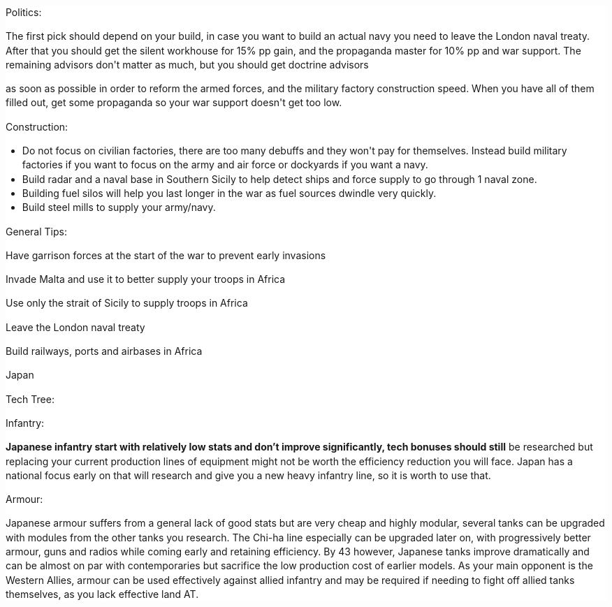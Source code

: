Politics:

The first pick should depend on your build, in case you want to build an actual navy you need to leave the
London naval treaty. After that you should get the silent workhouse for 15% pp gain, and the propaganda master
for 10% pp and war support. The remaining advisors don't matter as much, but you should get doctrine advisors


as soon as possible in order to reform the armed forces, and the military factory construction speed. When you
have all of them filled out, get some propaganda so your war support doesn't get too low.

Construction:

- Do not focus on civilian factories, there are too many debuffs and they won't pay for themselves. Instead
    build military factories if you want to focus on the army and air force or dockyards if you want a navy.
- Build radar and a naval base in Southern Sicily to help detect ships and force supply to go through 1 naval
    zone.
- Building fuel silos will help you last longer in the war as fuel sources dwindle very quickly.
- Build steel mills to supply your army/navy.

General Tips:

Have garrison forces at the start of the war to prevent early invasions

Invade Malta and use it to better supply your troops in Africa

Use only the strait of Sicily to supply troops in Africa

Leave the London naval treaty

Build railways, ports and airbases in Africa


Japan

Tech Tree:

Infantry:

**Japanese infantry start with relatively low stats and don’t improve significantly, tech bonuses should still**
be researched but replacing your current production lines of equipment might not be worth the efficiency
reduction you will face. Japan has a national focus early on that will research and give you a new heavy infantry
line, so it is worth to use that.

Armour:

Japanese armour suffers from a general lack of good stats but are very cheap and highly modular, several
tanks can be upgraded with modules from the other tanks you research. The Chi-ha line especially can be
upgraded later on, with progressively better armour, guns and radios while coming early and retaining efficiency.
By 43 however, Japanese tanks improve dramatically and can be almost on par with contemporaries but sacrifice
the low production cost of earlier models. As your main opponent is the Western Allies, armour can be used
effectively against allied infantry and may be required if needing to fight off allied tanks themselves, as you lack
effective land AT.
